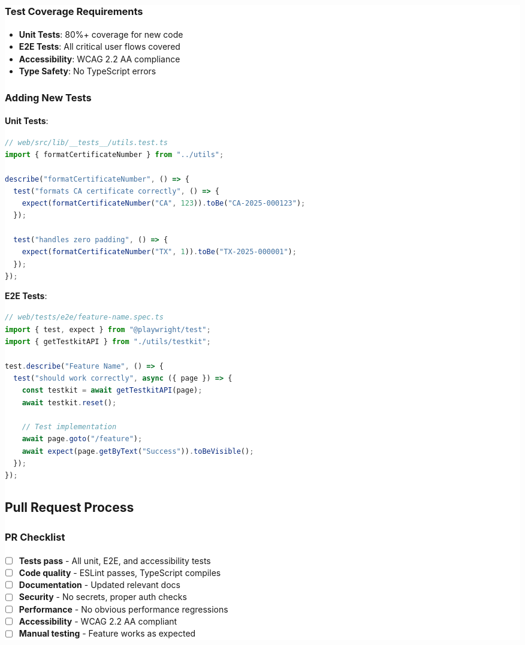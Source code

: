 ### Test Coverage Requirements

- **Unit Tests**: 80%+ coverage for new code
- **E2E Tests**: All critical user flows covered
- **Accessibility**: WCAG 2.2 AA compliance
- **Type Safety**: No TypeScript errors

### Adding New Tests

**Unit Tests**:

```typescript
// web/src/lib/__tests__/utils.test.ts
import { formatCertificateNumber } from "../utils";

describe("formatCertificateNumber", () => {
  test("formats CA certificate correctly", () => {
    expect(formatCertificateNumber("CA", 123)).toBe("CA-2025-000123");
  });

  test("handles zero padding", () => {
    expect(formatCertificateNumber("TX", 1)).toBe("TX-2025-000001");
  });
});
```

**E2E Tests**:

```typescript
// web/tests/e2e/feature-name.spec.ts
import { test, expect } from "@playwright/test";
import { getTestkitAPI } from "./utils/testkit";

test.describe("Feature Name", () => {
  test("should work correctly", async ({ page }) => {
    const testkit = await getTestkitAPI(page);
    await testkit.reset();

    // Test implementation
    await page.goto("/feature");
    await expect(page.getByText("Success")).toBeVisible();
  });
});
```

## Pull Request Process

### PR Checklist

- [ ] **Tests pass** - All unit, E2E, and accessibility tests
- [ ] **Code quality** - ESLint passes, TypeScript compiles
- [ ] **Documentation** - Updated relevant docs
- [ ] **Security** - No secrets, proper auth checks
- [ ] **Performance** - No obvious performance regressions
- [ ] **Accessibility** - WCAG 2.2 AA compliant
- [ ] **Manual testing** - Feature works as expected
